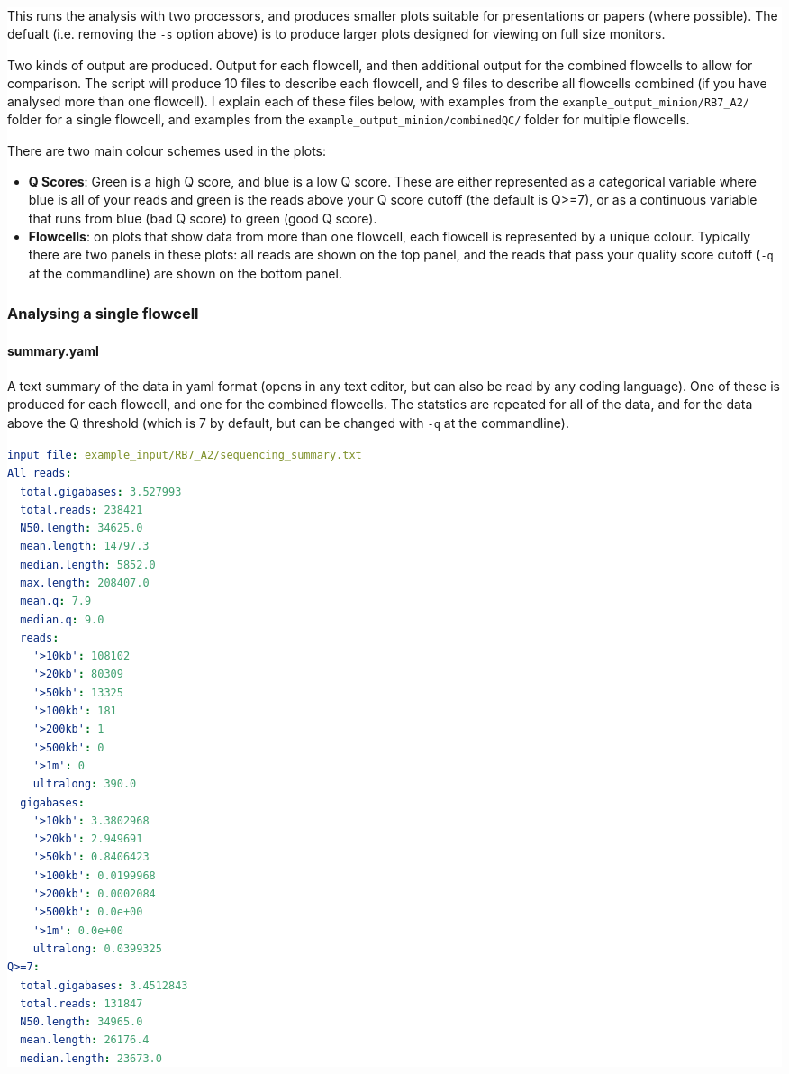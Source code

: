 This runs the analysis with two processors, and produces smaller plots suitable for presentations or papers (where possible). The defualt (i.e. removing the `-s` option above) is to produce larger plots designed for viewing on full size monitors.

Two kinds of output are produced. Output for each flowcell, and then additional output for the combined flowcells to allow for comparison. The script will produce 10 files to describe each flowcell, and 9 files to describe all flowcells combined (if you have analysed more than one flowcell). I explain each of these files below, with examples from the `example_output_minion/RB7_A2/` folder for a single flowcell, and examples from the `example_output_minion/combinedQC/` folder for multiple flowcells. 

There are two main colour schemes used in the plots:

* **Q Scores**: Green is a high Q score, and blue is a low Q score. These are either represented as a categorical variable where blue is all of your reads and green is the reads above your Q score cutoff (the default is Q>=7), or as a continuous variable that runs from blue (bad Q score) to green (good Q score). 
* **Flowcells**: on plots that show data from more than one flowcell, each flowcell is represented by a unique colour. Typically there are two panels in these plots: all reads are shown on the top panel, and the reads that pass your quality score cutoff (`-q` at the commandline) are shown on the bottom panel.

### Analysing a single flowcell

#### summary.yaml

A text summary of the data in yaml format (opens in any text editor, but can also be read by any coding language). One of these is produced for each flowcell, and one for the combined flowcells. The statstics are repeated for all of the data, and for the data above the Q threshold (which is 7 by default, but can be changed with `-q` at the commandline).

```yaml
input file: example_input/RB7_A2/sequencing_summary.txt
All reads:
  total.gigabases: 3.527993
  total.reads: 238421
  N50.length: 34625.0
  mean.length: 14797.3
  median.length: 5852.0
  max.length: 208407.0
  mean.q: 7.9
  median.q: 9.0
  reads:
    '>10kb': 108102
    '>20kb': 80309
    '>50kb': 13325
    '>100kb': 181
    '>200kb': 1
    '>500kb': 0
    '>1m': 0
    ultralong: 390.0
  gigabases:
    '>10kb': 3.3802968
    '>20kb': 2.949691
    '>50kb': 0.8406423
    '>100kb': 0.0199968
    '>200kb': 0.0002084
    '>500kb': 0.0e+00
    '>1m': 0.0e+00
    ultralong: 0.0399325
Q>=7:
  total.gigabases: 3.4512843
  total.reads: 131847
  N50.length: 34965.0
  mean.length: 26176.4
  median.length: 23673.0
```